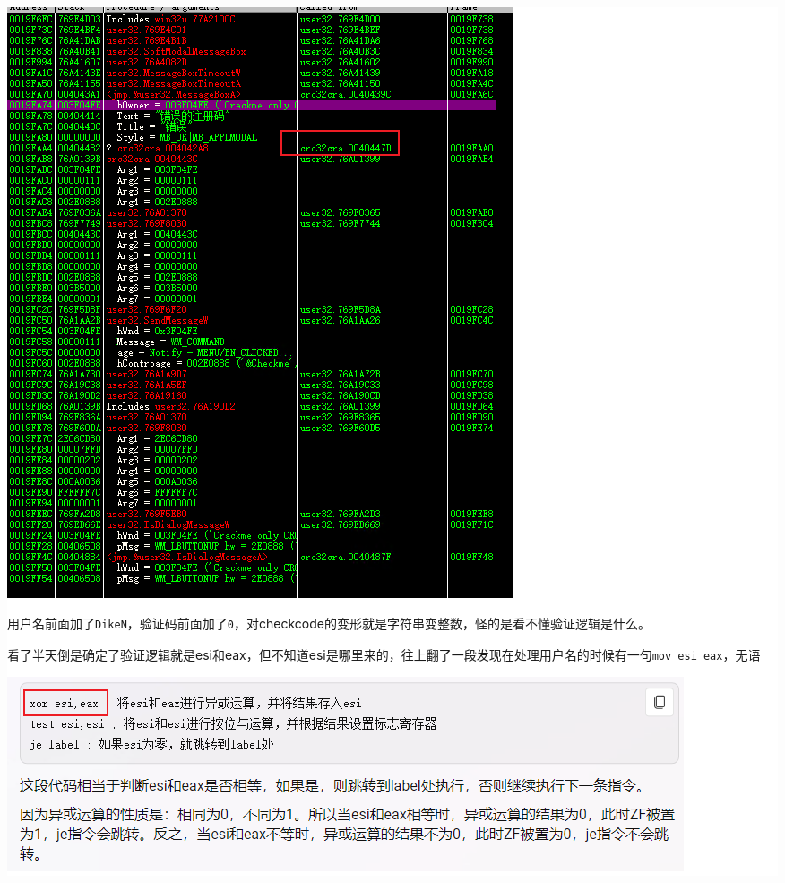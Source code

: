 ![image-20230601134307406](./reverse.assets/image-20230601134307406.png)

用户名前面加了`DikeN`，验证码前面加了`0`，对checkcode的变形就是字符串变整数，怪的是看不懂验证逻辑是什么。

看了半天倒是确定了验证逻辑就是esi和eax，但不知道esi是哪里来的，往上翻了一段发现在处理用户名的时候有一句`mov esi eax`，无语

![image-20230601150820850](./reverse.assets/image-20230601150820850.png)
